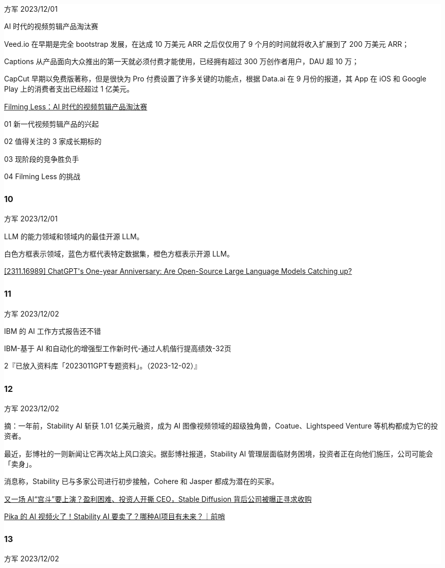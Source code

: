 方军 2023/12/01

AI 时代的视频剪辑产品淘汰赛

Veed.io 在早期是完全 bootstrap 发展，在达成 10 万美元 ARR 之后仅仅用了 9 个月的时间就将收入扩展到了 200 万美元 ARR；

Captions 从产品面向大众推出的第一天就必须付费才能使用，已经拥有超过 300 万创作者用户，DAU 超 10 万；

CapCut 早期以免费版著称，但是很快为 Pro 付费设置了许多关键的功能点，根据 Data.ai 在 9 月份的报道，其 App 在 iOS 和 Google Play 上的消费者支出已经超过 1 亿美元。

[Filming Less：AI 时代的视频剪辑产品淘汰赛](https://mp.weixin.qq.com/s/QgR76ARy0WpgPUIAzwdTjg)

01 新一代视频剪辑产品的兴起

02 值得关注的 3 家成长期标的

03 现阶段的竞争胜负手

04 Filming Less 的挑战

### 10

方军 2023/12/01

LLM 的能力领域和领域内的最佳开源 LLM。

白色方框表示领域，蓝色方框代表特定数据集，橙色方框表示开源 LLM。

[[2311.16989] ChatGPT's One-year Anniversary: Are Open-Source Large Language Models Catching up?](https://arxiv.org/abs/2311.16989)

### 11

方军 2023/12/02

IBM 的 AI 工作方式报告还不错

IBM-基于 AI 和自动化的增强型工作新时代-通过人机偕行提高绩效-32页

2『已放入资料库「2023011GPT专题资料」。（2023-12-02）』

### 12

方军 2023/12/02

摘：一年前，Stability AI 斩获 1.01 亿美元融资，成为 AI 图像视频领域的超级独角兽，Coatue、Lightspeed Venture 等机构都成为它的投资者。

最近，彭博社的一则新闻让它再次站上风口浪尖。据彭博社报道，Stability AI 管理层面临财务困境，投资者正在向他们施压，公司可能会「卖身」。

消息称，Stability 已与多家公司进行初步接触，Cohere 和 Jasper 都成为潜在的买家。

[又一场 AI“宫斗”要上演？盈利困难、投资人开撕 CEO，Stable Diffusion 背后公司被曝正寻求收购](https://mp.weixin.qq.com/s/fkDJSmOm8dZDXwnCTP1oXQ)

[Pika 的 AI 视频火了！Stability AI 要卖了？哪种AI项目有未来？｜前哨](https://mp.weixin.qq.com/s/4MIGCRUbMAOKbAZyhyzPhA)

### 13

方军 2023/12/02
